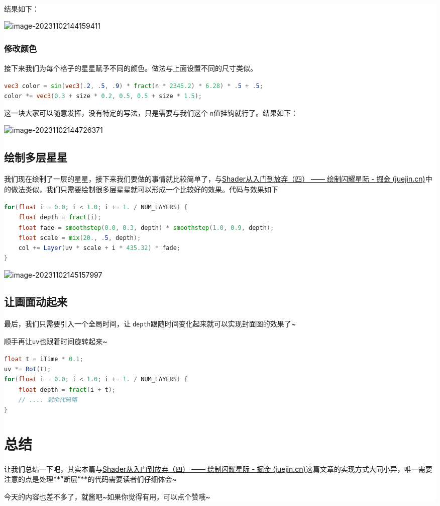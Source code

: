结果如下：

![image-20231102144159411](https://picbed-1255660905.cos.ap-chengdu.myqcloud.com/doc/image-20231102144159411.png)

### 修改颜色

接下来我们为每个格子的星星赋予不同的颜色。做法与上面设置不同的尺寸类似。

```glsl
vec3 color = sin(vec3(.2, .5, .9) * fract(n * 2345.2) * 6.28) * .5 + .5;
color *= vec3(0.3 + size * 0.2, 0.5, 0.5 + size * 1.5);
```

这一块大家可以随意发挥，没有特定的写法，只是需要与我们这个 `n`值挂钩就行了。结果如下：

![image-20231102144726371](https://picbed-1255660905.cos.ap-chengdu.myqcloud.com/doc/image-20231102144726371.png)

## 绘制多层星星

我们现在绘制了一层的星星，接下来我们要做的事情就比较简单了，与[Shader从入门到放弃（四） —— 绘制闪耀星际 - 掘金 (juejin.cn)](https://juejin.cn/post/7169108140024135688)中的做法类似，我们只需要绘制很多层星星就可以形成一个比较好的效果。代码与效果如下

```glsl
for(float i = 0.0; i < 1.0; i += 1. / NUM_LAYERS) {
    float depth = fract(i);
    float fade = smoothstep(0.0, 0.3, depth) * smoothstep(1.0, 0.9, depth);
    float scale = mix(20., .5, depth);
    col += Layer(uv * scale + i * 435.32) * fade;
}
```

![image-20231102145157997](https://picbed-1255660905.cos.ap-chengdu.myqcloud.com/doc/image-20231102145157997.png)

## 让画面动起来

最后，我们只需要引入一个全局时间，让 `depth`跟随时间变化起来就可以实现封面图的效果了~

顺手再让`uv`也跟着时间旋转起来~

```glsl
float t = iTime * 0.1;
uv *= Rot(t);
for(float i = 0.0; i < 1.0; i += 1. / NUM_LAYERS) {
    float depth = fract(i + t);
	// .... 剩余代码略   
}
```



# 总结

让我们总结一下吧，其实本篇与[Shader从入门到放弃（四） —— 绘制闪耀星际 - 掘金 (juejin.cn)](https://juejin.cn/post/7169108140024135688)这篇文章的实现方式大同小异，唯一需要注意的点是处理**”断层“**的代码需要读者们仔细体会~



今天的内容也差不多了，就酱吧~如果你觉得有用，可以点个赞哦~

